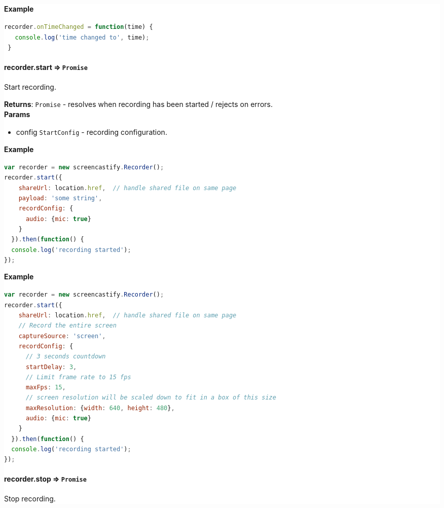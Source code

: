 **Example**  
```js
recorder.onTimeChanged = function(time) {
   console.log('time changed to', time);
 }
```
<a name="screencastify.Recorder+start"></a>

#### recorder.start ⇒ <code>Promise</code>
Start recording.

**Returns**: <code>Promise</code> - resolves when recording has been started / rejects on errors.  
**Params**

- config <code>StartConfig</code> - recording configuration.

**Example**  
```js
var recorder = new screencastify.Recorder();
recorder.start({
    shareUrl: location.href,  // handle shared file on same page
    payload: 'some string',
    recordConfig: {
      audio: {mic: true}
    }
  }).then(function() {
  console.log('recording started');
});
```
**Example**  
```js
var recorder = new screencastify.Recorder();
recorder.start({
    shareUrl: location.href,  // handle shared file on same page
    // Record the entire screen
    captureSource: 'screen',
    recordConfig: {
      // 3 seconds countdown
      startDelay: 3,
      // Limit frame rate to 15 fps
      maxFps: 15,
      // screen resolution will be scaled down to fit in a box of this size
      maxResolution: {width: 640, height: 480},
      audio: {mic: true}
    }
  }).then(function() {
  console.log('recording started');
});
```
<a name="screencastify.Recorder+stop"></a>

#### recorder.stop ⇒ <code>Promise</code>
Stop recording.

